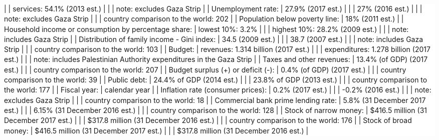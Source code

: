 | | services: 54.1% (2013 est.) |
| | note: excludes Gaza Strip |
| Unemployment rate: | 27.9% (2017 est.) |
| | 27% (2016 est.) |
| | note: excludes Gaza Strip |
| | country comparison to the world: 202 |
| Population below poverty line: | 18% (2011 est.) |
| Household income or consumption by percentage share: | lowest 10%: 3.2% |
| | highest 10%: 28.2% (2009 est.) |
| | note: includes Gaza Strip |
| Distribution of family income - Gini index: | 34.5 (2009 est.) |
| | 38.7 (2007 est.) |
| | note: includes Gaza Strip |
| | country comparison to the world: 103 |
| Budget: | revenues: 1.314 billion (2017 est.) |
| | expenditures: 1.278 billion (2017 est.) |
| | note: includes Palestinian Authority expenditures in the Gaza Strip |
| Taxes and other revenues: | 13.4% (of GDP) (2017 est.) |
| | country comparison to the world: 207 |
| Budget surplus (+) or deficit (-): | 0.4% (of GDP) (2017 est.) |
| | country comparison to the world: 39 |
| Public debt: | 24.4% of GDP (2014 est.) |
| | 23.8% of GDP (2013 est.) |
| | country comparison to the world: 177 |
| Fiscal year: | calendar year |
| Inflation rate (consumer prices): | 0.2% (2017 est.) |
| | -0.2% (2016 est.) |
| | note: excludes Gaza Strip |
| | country comparison to the world: 18 |
| Commercial bank prime lending rate: | 5.8% (31 December 2017 est.) |
| | 6.15% (31 December 2016 est.) |
| | country comparison to the world: 128 |
| Stock of narrow money: | $416.5 million (31 December 2017 est.) |
| | $317.8 million (31 December 2016 est.) |
| | country comparison to the world: 176 |
| Stock of broad money: | $416.5 million (31 December 2017 est.) |
| | $317.8 million (31 December 2016 est.) |